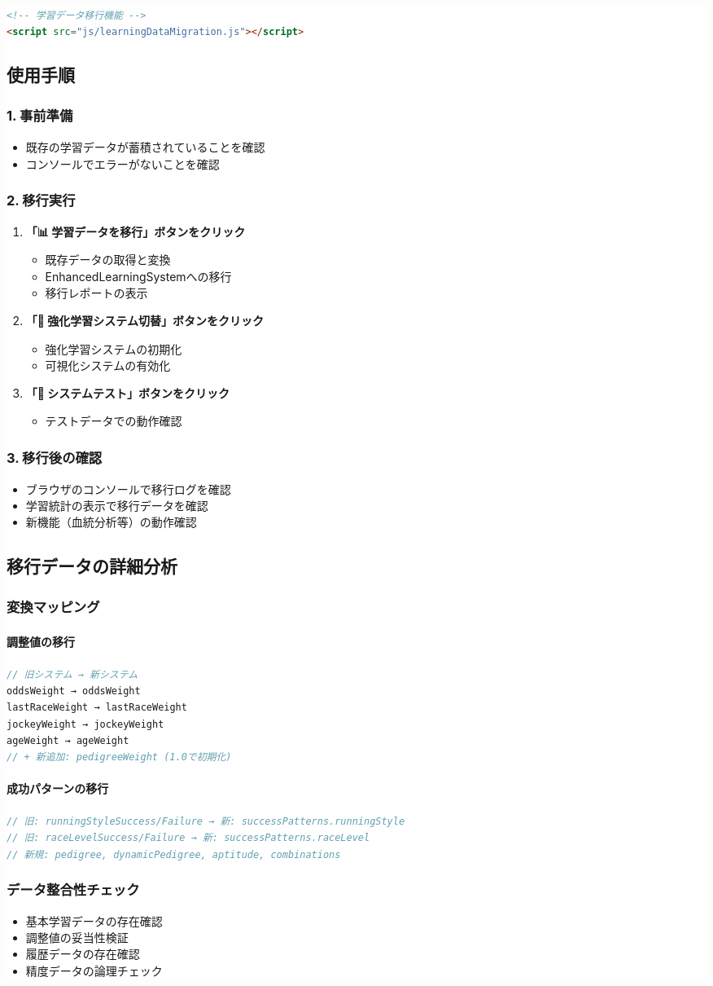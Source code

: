 ```html
<!-- 学習データ移行機能 -->
<script src="js/learningDataMigration.js"></script>
```

## 使用手順

### 1. 事前準備
- 既存の学習データが蓄積されていることを確認
- コンソールでエラーがないことを確認

### 2. 移行実行
1. **「📊 学習データを移行」ボタンをクリック**
   - 既存データの取得と変換
   - EnhancedLearningSystemへの移行
   - 移行レポートの表示

2. **「🔄 強化学習システム切替」ボタンをクリック**
   - 強化学習システムの初期化
   - 可視化システムの有効化

3. **「🧪 システムテスト」ボタンをクリック**
   - テストデータでの動作確認

### 3. 移行後の確認
- ブラウザのコンソールで移行ログを確認
- 学習統計の表示で移行データを確認
- 新機能（血統分析等）の動作確認

## 移行データの詳細分析

### 変換マッピング

#### 調整値の移行
```javascript
// 旧システム → 新システム
oddsWeight → oddsWeight
lastRaceWeight → lastRaceWeight
jockeyWeight → jockeyWeight
ageWeight → ageWeight
// + 新追加: pedigreeWeight (1.0で初期化)
```

#### 成功パターンの移行
```javascript
// 旧: runningStyleSuccess/Failure → 新: successPatterns.runningStyle
// 旧: raceLevelSuccess/Failure → 新: successPatterns.raceLevel
// 新規: pedigree, dynamicPedigree, aptitude, combinations
```

### データ整合性チェック
- 基本学習データの存在確認
- 調整値の妥当性検証
- 履歴データの存在確認
- 精度データの論理チェック

